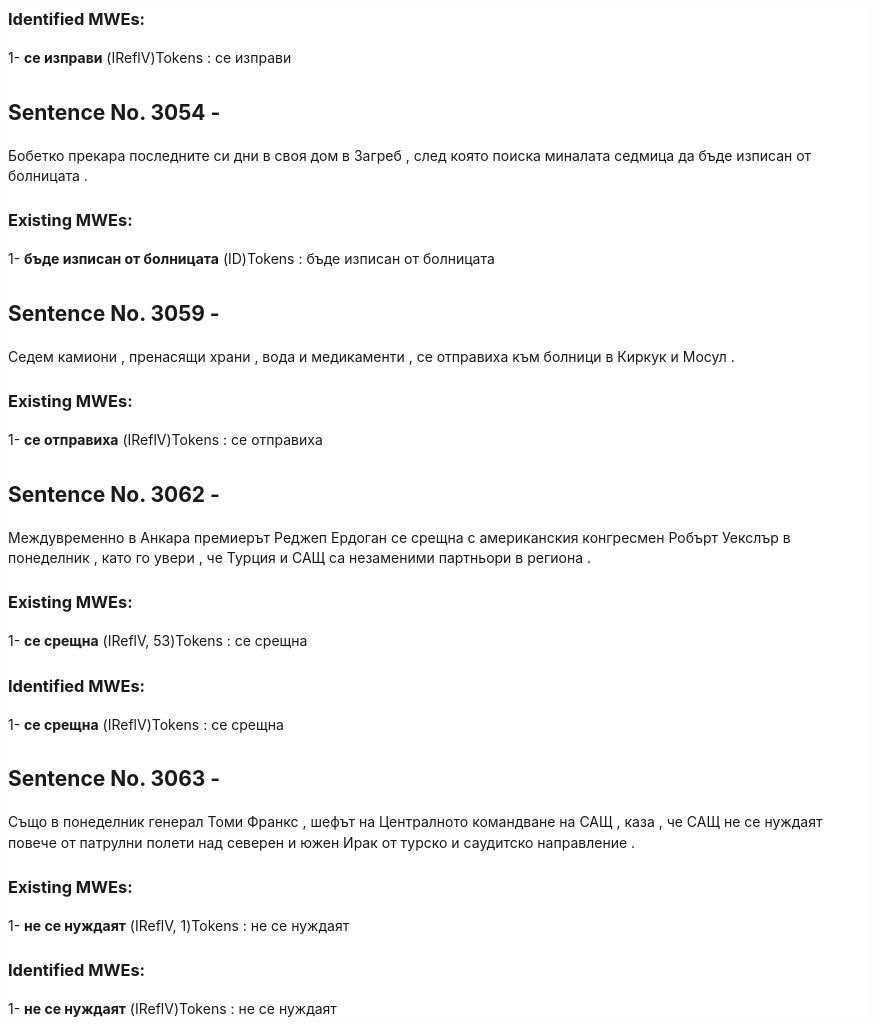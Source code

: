 ### Identified MWEs: 
1- **се изправи** (IReflV)Tokens : 
се
изправи

## Sentence No. 3054 - 
Бобетко прекара последните си дни в своя дом в Загреб , след която поиска миналата седмица да бъде изписан от болницата .
### Existing MWEs: 
1- **бъде изписан от болницата** (ID)Tokens : 
бъде
изписан
от
болницата

## Sentence No. 3059 - 
Седем камиони , пренасящи храни , вода и медикаменти , се отправиха към болници в Киркук и Мосул .
### Existing MWEs: 
1- **се отправиха** (IReflV)Tokens : 
се
отправиха

## Sentence No. 3062 - 
Междувременно в Анкара премиерът Реджеп Ердоган се срещна с американския конгресмен Робърт Уекслър в понеделник , като го увери , че Турция и САЩ са незаменими партньори в региона .
### Existing MWEs: 
1- **се срещна** (IReflV, 53)Tokens : 
се
срещна

### Identified MWEs: 
1- **се срещна** (IReflV)Tokens : 
се
срещна

## Sentence No. 3063 - 
Също в понеделник генерал Томи Франкс , шефът на Централното командване на САЩ , каза , че САЩ не се нуждаят повече от патрулни полети над северен и южен Ирак от турско и саудитско направление .
### Existing MWEs: 
1- **не се нуждаят** (IReflV, 1)Tokens : 
не
се
нуждаят

### Identified MWEs: 
1- **не се нуждаят** (IReflV)Tokens : 
не
се
нуждаят
